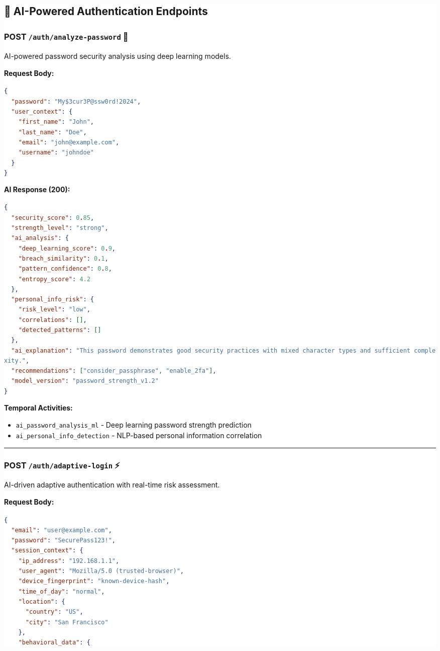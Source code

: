 ## 🤖 AI-Powered Authentication Endpoints

### POST `/auth/analyze-password` 🧠
AI-powered password security analysis using deep learning models.

**Request Body:**
```json
{
  "password": "My$3cur3P@ssw0rd!2024",
  "user_context": {
    "first_name": "John",
    "last_name": "Doe",
    "email": "john@example.com",
    "username": "johndoe"
  }
}
```

**AI Response (200):**
```json
{
  "security_score": 0.85,
  "strength_level": "strong",
  "ai_analysis": {
    "deep_learning_score": 0.9,
    "breach_similarity": 0.1,
    "pattern_confidence": 0.8,
    "entropy_score": 4.2
  },
  "personal_info_risk": {
    "risk_level": "low",
    "correlations": [],
    "detected_patterns": []
  },
  "ai_explanation": "This password demonstrates good security practices with mixed character types and sufficient complexity.",
  "recommendations": ["consider_passphrase", "enable_2fa"],
  "model_version": "password_strength_v1.2"
}
```

**Temporal Activities:** 
- `ai_password_analysis_ml` - Deep learning password strength prediction
- `ai_personal_info_detection` - NLP-based personal information correlation

---

### POST `/auth/adaptive-login` ⚡
AI-driven adaptive authentication with real-time risk assessment.

**Request Body:**
```json
{
  "email": "user@example.com",
  "password": "SecurePass123!",
  "session_context": {
    "ip_address": "192.168.1.1",
    "user_agent": "Mozilla/5.0 (trusted-browser)",
    "device_fingerprint": "known-device-hash",
    "time_of_day": "normal",
    "location": {
      "country": "US",
      "city": "San Francisco"
    },
    "behavioral_data": {
```